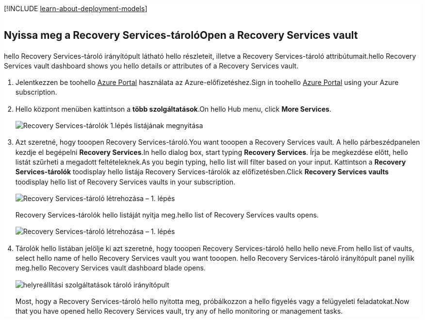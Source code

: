 [!INCLUDE [learn-about-deployment-models](../../includes/learn-about-deployment-models-rm-include.md)]


## <a name="open-a-recovery-services-vault"></a><span data-ttu-id="0f25f-108">Nyissa meg a Recovery Services-tároló</span><span class="sxs-lookup"><span data-stu-id="0f25f-108">Open a Recovery Services vault</span></span>

<span data-ttu-id="0f25f-109">hello Recovery Services-tároló irányítópult látható hello részleteit, illetve a Recovery Services-tároló attribútumait.</span><span class="sxs-lookup"><span data-stu-id="0f25f-109">hello Recovery Services vault dashboard shows you hello details or attributes of a Recovery Services vault.</span></span>

1. <span data-ttu-id="0f25f-110">Jelentkezzen be toohello [Azure Portal](https://portal.azure.com/) használata az Azure-előfizetéshez.</span><span class="sxs-lookup"><span data-stu-id="0f25f-110">Sign in toohello [Azure Portal](https://portal.azure.com/) using your Azure subscription.</span></span>
2. <span data-ttu-id="0f25f-111">Hello központ menüben kattintson a **több szolgáltatások**.</span><span class="sxs-lookup"><span data-stu-id="0f25f-111">On hello Hub menu, click **More Services**.</span></span>

    ![Recovery Services-tárolók 1.lépés listájának megnyitása](./media/backup-azure-manage-windows-server/open-rs-vault-list.png) <br/>

3. <span data-ttu-id="0f25f-113">Azt szeretné, hogy tooopen Recovery Services-tároló.</span><span class="sxs-lookup"><span data-stu-id="0f25f-113">You want tooopen a Recovery Services vault.</span></span> <span data-ttu-id="0f25f-114">A hello párbeszédpanelen kezdje el begépelni **Recovery Services**.</span><span class="sxs-lookup"><span data-stu-id="0f25f-114">In hello dialog box, start typing **Recovery Services**.</span></span> <span data-ttu-id="0f25f-115">Írja be megkezdése előtt, hello listát szűrheti a megadott feltételeknek.</span><span class="sxs-lookup"><span data-stu-id="0f25f-115">As you begin typing, hello list will filter based on your input.</span></span> <span data-ttu-id="0f25f-116">Kattintson a **Recovery Services-tárolók** toodisplay hello listája Recovery Services-tárolók az előfizetésben.</span><span class="sxs-lookup"><span data-stu-id="0f25f-116">Click **Recovery Services vaults** toodisplay hello list of Recovery Services vaults in your subscription.</span></span>

    ![Recovery Services-tároló létrehozása – 1. lépés](./media/backup-azure-manage-windows-server/browse-to-rs-vaults-2.png) <br/>

    <span data-ttu-id="0f25f-118">Recovery Services-tárolók hello listáját nyitja meg.</span><span class="sxs-lookup"><span data-stu-id="0f25f-118">hello list of Recovery Services vaults opens.</span></span>

    ![Recovery Services-tároló létrehozása – 1. lépés](./media/backup-azure-manage-windows-server/list-of-rs-vaults.png) <br/>

4. <span data-ttu-id="0f25f-120">Tárolók hello listában jelölje ki azt szeretné, hogy tooopen Recovery Services-tároló hello hello neve.</span><span class="sxs-lookup"><span data-stu-id="0f25f-120">From hello list of vaults, select hello name of hello Recovery Services vault you want tooopen.</span></span> <span data-ttu-id="0f25f-121">hello Recovery Services-tároló irányítópult panel nyílik meg.</span><span class="sxs-lookup"><span data-stu-id="0f25f-121">hello Recovery Services vault dashboard blade opens.</span></span>

    ![helyreállítási szolgáltatások tároló irányítópult](./media/backup-azure-manage-windows-server/rs-vault-blade.png) <br/>

    <span data-ttu-id="0f25f-123">Most, hogy a Recovery Services-tároló hello nyitotta meg, próbálkozzon a hello figyelés vagy a felügyeleti feladatokat.</span><span class="sxs-lookup"><span data-stu-id="0f25f-123">Now that you have opened hello Recovery Services vault, try any of hello monitoring or management tasks.</span></span>
